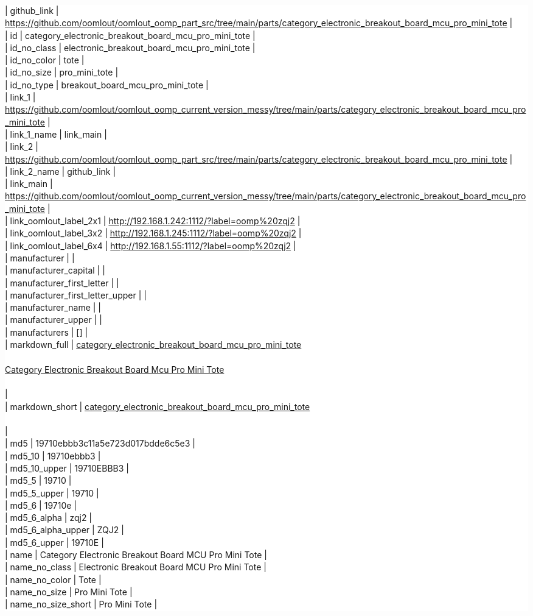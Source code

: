 | github_link | https://github.com/oomlout/oomlout_oomp_part_src/tree/main/parts/category_electronic_breakout_board_mcu_pro_mini_tote |  
| id | category_electronic_breakout_board_mcu_pro_mini_tote |  
| id_no_class | electronic_breakout_board_mcu_pro_mini_tote |  
| id_no_color | tote |  
| id_no_size | pro_mini_tote |  
| id_no_type | breakout_board_mcu_pro_mini_tote |  
| link_1 | https://github.com/oomlout/oomlout_oomp_current_version_messy/tree/main/parts/category_electronic_breakout_board_mcu_pro_mini_tote |  
| link_1_name | link_main |  
| link_2 | https://github.com/oomlout/oomlout_oomp_part_src/tree/main/parts/category_electronic_breakout_board_mcu_pro_mini_tote |  
| link_2_name | github_link |  
| link_main | https://github.com/oomlout/oomlout_oomp_current_version_messy/tree/main/parts/category_electronic_breakout_board_mcu_pro_mini_tote |  
| link_oomlout_label_2x1 | http://192.168.1.242:1112/?label=oomp%20zqj2 |  
| link_oomlout_label_3x2 | http://192.168.1.245:1112/?label=oomp%20zqj2 |  
| link_oomlout_label_6x4 | http://192.168.1.55:1112/?label=oomp%20zqj2 |  
| manufacturer |  |  
| manufacturer_capital |  |  
| manufacturer_first_letter |  |  
| manufacturer_first_letter_upper |  |  
| manufacturer_name |  |  
| manufacturer_upper |  |  
| manufacturers | [] |  
| markdown_full | [category_electronic_breakout_board_mcu_pro_mini_tote](https://github.com/oomlout/oomlout_oomp_current_version_messy/tree/main/parts/category_electronic_breakout_board_mcu_pro_mini_tote)<br>[](https://github.com/oomlout/oomlout_oomp_current_version_messy/tree/main/parts/category_electronic_breakout_board_mcu_pro_mini_tote)<br>[Category Electronic Breakout Board Mcu Pro Mini Tote](https://github.com/oomlout/oomlout_oomp_current_version_messy/tree/main/parts/category_electronic_breakout_board_mcu_pro_mini_tote)<br><br> |  
| markdown_short | [category_electronic_breakout_board_mcu_pro_mini_tote](https://github.com/oomlout/oomlout_oomp_current_version_messy/tree/main/parts/category_electronic_breakout_board_mcu_pro_mini_tote)<br><br> |  
| md5 | 19710ebbb3c11a5e723d017bdde6c5e3 |  
| md5_10 | 19710ebbb3 |  
| md5_10_upper | 19710EBBB3 |  
| md5_5 | 19710 |  
| md5_5_upper | 19710 |  
| md5_6 | 19710e |  
| md5_6_alpha | zqj2 |  
| md5_6_alpha_upper | ZQJ2 |  
| md5_6_upper | 19710E |  
| name | Category Electronic Breakout Board MCU Pro Mini Tote |  
| name_no_class | Electronic Breakout Board MCU Pro Mini Tote |  
| name_no_color | Tote |  
| name_no_size | Pro Mini Tote |  
| name_no_size_short | Pro Mini Tote |  